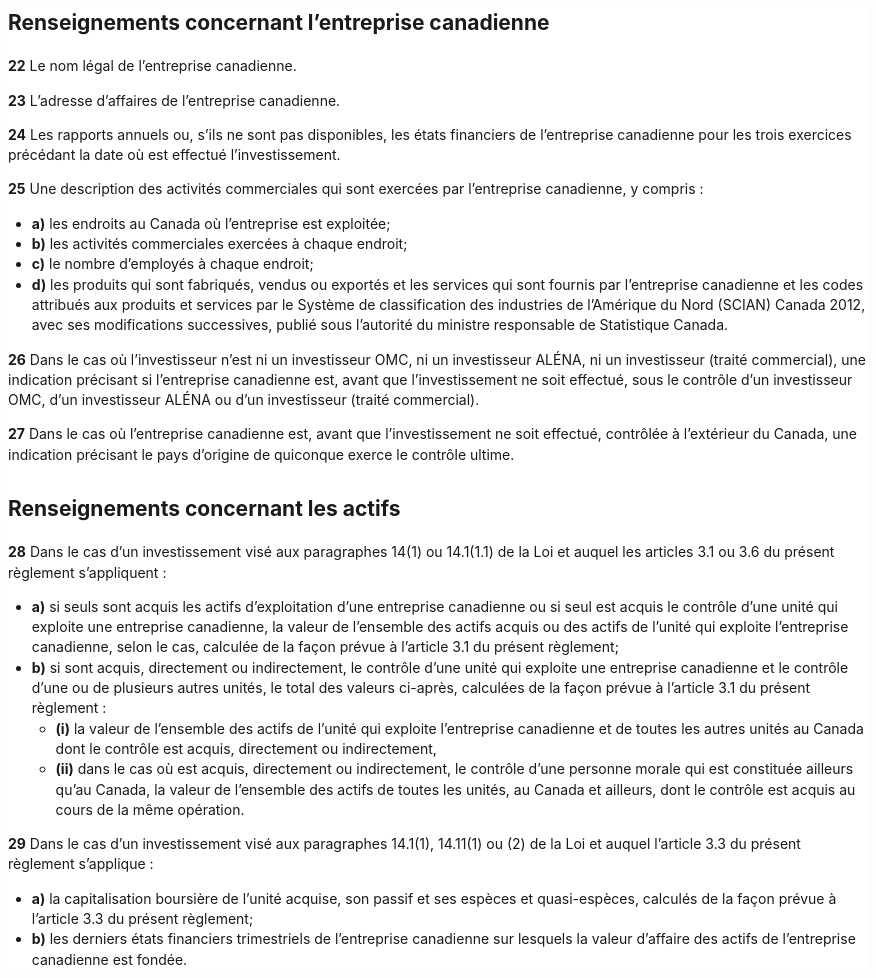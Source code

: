 
## Renseignements concernant l’entreprise canadienne

**22** Le nom légal de l’entreprise canadienne.


**23** L’adresse d’affaires de l’entreprise canadienne.


**24** Les rapports annuels ou, s’ils ne sont pas disponibles, les états financiers de l’entreprise canadienne pour les trois exercices précédant la date où est effectué l’investissement.


**25** Une description des activités commerciales qui sont exercées par l’entreprise canadienne, y compris :
- **a)** les endroits au Canada où l’entreprise est exploitée;
- **b)** les activités commerciales exercées à chaque endroit;
- **c)** le nombre d’employés à chaque endroit;
- **d)** les produits qui sont fabriqués, vendus ou exportés et les services qui sont fournis par l’entreprise canadienne et les codes attribués aux produits et services par le Système de classification des industries de l’Amérique du Nord (SCIAN) Canada 2012, avec ses modifications successives, publié sous l’autorité du ministre responsable de Statistique Canada.


**26** Dans le cas où l’investisseur n’est ni un investisseur OMC, ni un investisseur ALÉNA, ni un investisseur (traité commercial), une indication précisant si l’entreprise canadienne est, avant que l’investissement ne soit effectué, sous le contrôle d’un investisseur OMC, d’un investisseur ALÉNA ou d’un investisseur (traité commercial).


**27** Dans le cas où l’entreprise canadienne est, avant que l’investissement ne soit effectué, contrôlée à l’extérieur du Canada, une indication précisant le pays d’origine de quiconque exerce le contrôle ultime.



## Renseignements concernant les actifs

**28** Dans le cas d’un investissement visé aux paragraphes 14(1) ou 14.1(1.1) de la Loi et auquel les articles 3.1 ou 3.6 du présent règlement s’appliquent :
- **a)** si seuls sont acquis les actifs d’exploitation d’une entreprise canadienne ou si seul est acquis le contrôle d’une unité qui exploite une entreprise canadienne, la valeur de l’ensemble des actifs acquis ou des actifs de l’unité qui exploite l’entreprise canadienne, selon le cas, calculée de la façon prévue à l’article 3.1 du présent règlement;
- **b)** si sont acquis, directement ou indirectement, le contrôle d’une unité qui exploite une entreprise canadienne et le contrôle d’une ou de plusieurs autres unités, le total des valeurs ci-après, calculées de la façon prévue à l’article 3.1 du présent règlement :
	- **(i)** la valeur de l’ensemble des actifs de l’unité qui exploite l’entreprise canadienne et de toutes les autres unités au Canada dont le contrôle est acquis, directement ou indirectement,
	- **(ii)** dans le cas où est acquis, directement ou indirectement, le contrôle d’une personne morale qui est constituée ailleurs qu’au Canada, la valeur de l’ensemble des actifs de toutes les unités, au Canada et ailleurs, dont le contrôle est acquis au cours de la même opération.


**29** Dans le cas d’un investissement visé aux paragraphes 14.1(1), 14.11(1) ou (2) de la Loi et auquel l’article 3.3 du présent règlement s’applique :
- **a)** la capitalisation boursière de l’unité acquise, son passif et ses espèces et quasi-espèces, calculés de la façon prévue à l’article 3.3 du présent règlement;
- **b)** les derniers états financiers trimestriels de l’entreprise canadienne sur lesquels la valeur d’affaire des actifs de l’entreprise canadienne est fondée.
